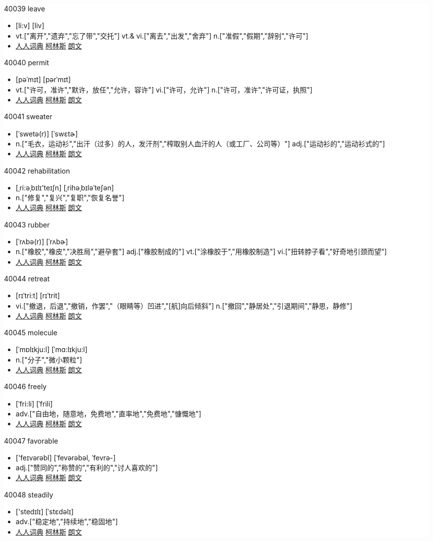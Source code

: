 40039 leave 
- [li:v]  [liv] 
- vt.["离开","遗弃","忘了带","交托"]  vt.& vi.["离去","出发","舍弃"]  n.["准假","假期","辞别","许可"]   
- [人人词典](https://www.91dict.com/words?w=leave) [柯林斯](https://www.collinsdictionary.com/zh/dictionary/english/leave) [朗文](https://www.ldoceonline.com/dictionary/leave) 

40040 permit 
- [pəˈmɪt]  [pərˈmɪt] 
- vt.["许可，准许","默许，放任","允许，容许"]  vi.["许可，允许"]  n.["许可，准许","许可证，执照"]   
- [人人词典](https://www.91dict.com/words?w=permit) [柯林斯](https://www.collinsdictionary.com/zh/dictionary/english/permit) [朗文](https://www.ldoceonline.com/dictionary/permit) 

40041 sweater 
- [ˈswetə(r)]  [ˈswɛtɚ] 
- n.["毛衣，运动衫","出汗（过多）的人，发汗剂","榨取别人血汗的人（或工厂、公司等）"]  adj.["运动衫的","运动衫式的"]   
- [人人词典](https://www.91dict.com/words?w=sweater) [柯林斯](https://www.collinsdictionary.com/zh/dictionary/english/sweater) [朗文](https://www.ldoceonline.com/dictionary/sweater) 

40042 rehabilitation 
- [ˌri:əˌbɪlɪ'teɪʃn]  [ˌrihəˌbɪləˈteʃən] 
- n.["修复","复兴","复职","恢复名誉"]   
- [人人词典](https://www.91dict.com/words?w=rehabilitation) [柯林斯](https://www.collinsdictionary.com/zh/dictionary/english/rehabilitation) [朗文](https://www.ldoceonline.com/dictionary/rehabilitation) 

40043 rubber 
- [ˈrʌbə(r)]  [ˈrʌbɚ] 
- n.["橡胶","橡皮","决胜局","避孕套"]  adj.["橡胶制成的"]  vt.["涂橡胶于","用橡胶制造"]  vi.["扭转脖子看","好奇地引颈而望"]   
- [人人词典](https://www.91dict.com/words?w=rubber) [柯林斯](https://www.collinsdictionary.com/zh/dictionary/english/rubber) [朗文](https://www.ldoceonline.com/dictionary/rubber) 

40044 retreat 
- [rɪˈtri:t]  [rɪˈtrit] 
- vi.["撤退，后退","撤销，作罢","（眼睛等）凹进","[航]向后倾斜"]  n.["撤回","静居处","引退期间","静思，静修"]   
- [人人词典](https://www.91dict.com/words?w=retreat) [柯林斯](https://www.collinsdictionary.com/zh/dictionary/english/retreat) [朗文](https://www.ldoceonline.com/dictionary/retreat) 

40045 molecule 
- [ˈmɒlɪkju:l]  [ˈmɑ:lɪkju:l] 
- n.["分子","微小颗粒"]   
- [人人词典](https://www.91dict.com/words?w=molecule) [柯林斯](https://www.collinsdictionary.com/zh/dictionary/english/molecule) [朗文](https://www.ldoceonline.com/dictionary/molecule) 

40046 freely 
- [ˈfri:li]  [ˈfrili] 
- adv.["自由地，随意地，免费地","直率地","免费地","慷慨地"]   
- [人人词典](https://www.91dict.com/words?w=freely) [柯林斯](https://www.collinsdictionary.com/zh/dictionary/english/freely) [朗文](https://www.ldoceonline.com/dictionary/freely) 

40047 favorable 
- ['feɪvərəbl]  [ˈfevərəbəl, ˈfevrə-] 
- adj.["赞同的","称赞的","有利的","讨人喜欢的"]   
- [人人词典](https://www.91dict.com/words?w=favorable) [柯林斯](https://www.collinsdictionary.com/zh/dictionary/english/favorable) [朗文](https://www.ldoceonline.com/dictionary/favorable) 

40048 steadily 
- ['stedɪlɪ]  [ˈstɛdəlɪ] 
- adv.["稳定地","持续地","稳固地"]   
- [人人词典](https://www.91dict.com/words?w=steadily) [柯林斯](https://www.collinsdictionary.com/zh/dictionary/english/steadily) [朗文](https://www.ldoceonline.com/dictionary/steadily) 

